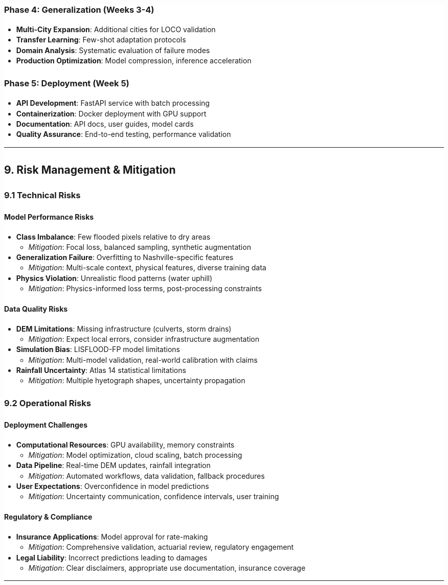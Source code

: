 ### Phase 4: Generalization (Weeks 3-4)
- **Multi-City Expansion**: Additional cities for LOCO validation
- **Transfer Learning**: Few-shot adaptation protocols
- **Domain Analysis**: Systematic evaluation of failure modes
- **Production Optimization**: Model compression, inference acceleration

### Phase 5: Deployment (Week 5)
- **API Development**: FastAPI service with batch processing
- **Containerization**: Docker deployment with GPU support
- **Documentation**: API docs, user guides, model cards
- **Quality Assurance**: End-to-end testing, performance validation

---

## 9. Risk Management & Mitigation

### 9.1 Technical Risks

#### Model Performance Risks
- **Class Imbalance**: Few flooded pixels relative to dry areas
  - *Mitigation*: Focal loss, balanced sampling, synthetic augmentation
- **Generalization Failure**: Overfitting to Nashville-specific features
  - *Mitigation*: Multi-scale context, physical features, diverse training data
- **Physics Violation**: Unrealistic flood patterns (water uphill)
  - *Mitigation*: Physics-informed loss terms, post-processing constraints

#### Data Quality Risks
- **DEM Limitations**: Missing infrastructure (culverts, storm drains)
  - *Mitigation*: Expect local errors, consider infrastructure augmentation
- **Simulation Bias**: LISFLOOD-FP model limitations
  - *Mitigation*: Multi-model validation, real-world calibration with claims
- **Rainfall Uncertainty**: Atlas 14 statistical limitations
  - *Mitigation*: Multiple hyetograph shapes, uncertainty propagation

### 9.2 Operational Risks

#### Deployment Challenges
- **Computational Resources**: GPU availability, memory constraints
  - *Mitigation*: Model optimization, cloud scaling, batch processing
- **Data Pipeline**: Real-time DEM updates, rainfall integration
  - *Mitigation*: Automated workflows, data validation, fallback procedures
- **User Expectations**: Overconfidence in model predictions
  - *Mitigation*: Uncertainty communication, confidence intervals, user training

#### Regulatory & Compliance
- **Insurance Applications**: Model approval for rate-making
  - *Mitigation*: Comprehensive validation, actuarial review, regulatory engagement
- **Legal Liability**: Incorrect predictions leading to damages
  - *Mitigation*: Clear disclaimers, appropriate use documentation, insurance coverage

---